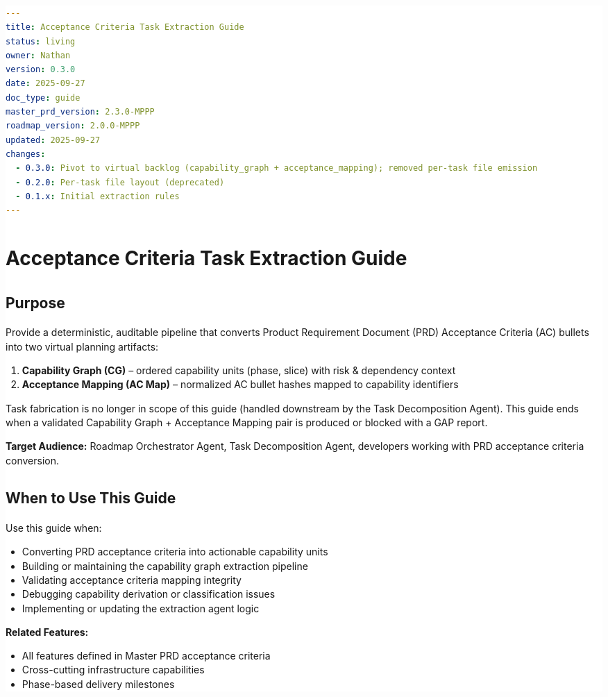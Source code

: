 ```yaml
---
title: Acceptance Criteria Task Extraction Guide
status: living
owner: Nathan
version: 0.3.0
date: 2025-09-27
doc_type: guide
master_prd_version: 2.3.0-MPPP
roadmap_version: 2.0.0-MPPP
updated: 2025-09-27
changes:
  - 0.3.0: Pivot to virtual backlog (capability_graph + acceptance_mapping); removed per‑task file emission
  - 0.2.0: Per-task file layout (deprecated)
  - 0.1.x: Initial extraction rules
---
```


# Acceptance Criteria Task Extraction Guide

## Purpose

Provide a deterministic, auditable pipeline that converts Product Requirement Document (PRD) Acceptance Criteria (AC) bullets into two virtual planning artifacts:

1. **Capability Graph (CG)** – ordered capability units (phase, slice) with risk & dependency context
2. **Acceptance Mapping (AC Map)** – normalized AC bullet hashes mapped to capability identifiers

Task fabrication is no longer in scope of this guide (handled downstream by the Task Decomposition Agent). This guide ends when a validated Capability Graph + Acceptance Mapping pair is produced or blocked with a GAP report.

**Target Audience:** Roadmap Orchestrator Agent, Task Decomposition Agent, developers working with PRD acceptance criteria conversion.

## When to Use This Guide

Use this guide when:

- Converting PRD acceptance criteria into actionable capability units
- Building or maintaining the capability graph extraction pipeline
- Validating acceptance criteria mapping integrity
- Debugging capability derivation or classification issues
- Implementing or updating the extraction agent logic

**Related Features:**

- All features defined in Master PRD acceptance criteria
- Cross-cutting infrastructure capabilities
- Phase-based delivery milestones
